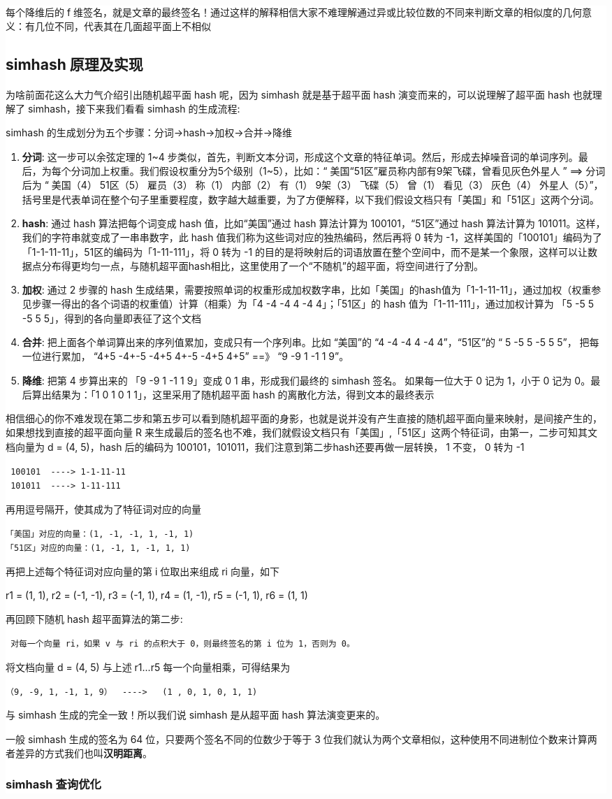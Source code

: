 每个降维后的 f 维签名，就是文章的最终签名！通过这样的解释相信大家不难理解通过异或比较位数的不同来判断文章的相似度的几何意义：​有几位不同，代表其在几面超平面上不相似

## simhash 原理及实现

为啥前面花这么大力气介绍引出随机超平面 hash 呢，因为 simhash 就是基于超平面 hash 演变而来的，可以说理解了超平面 hash 也就理解了 simhash，接下来我们看看 simhash 的生成流程:

simhash 的生成划分为五个步骤：分词->hash->加权->合并->降维

1. **分词**:  这一步可以余弦定理的 1~4 步类似，首先，判断文本分词，形成这个文章的特征单词。然后，形成去掉噪音词的单词序列。最后，为每个分词加上权重。我们假设权重分为5个级别（1~5），比如：“ 美国“51区”雇员称内部有9架飞碟，曾看见灰色外星人 ” ==> 分词后为 “ 美国（4） 51区（5） 雇员（3） 称（1） 内部（2） 有（1） 9架（3） 飞碟（5） 曾（1） 看见（3） 灰色（4） 外星人（5）”，括号里是代表单词在整个句子里重要程度，数字越大越重要，为了方便解释，以下我们假设文档只有「美国」和「51区」这两个分词。
2. **hash**: 通过 hash 算法把每个词变成 hash 值，比如“美国”通过 hash 算法计算为 100101，“51区”通过 hash 算法计算为 101011。这样，我们的字符串就变成了一串串数字，此 hash 值我们称为这些词对应的独热编码，然后再将 0 转为 -1，这样美国的「100101」编码为了「1-1-11-11」，51区的编码为「1-11-111」，将 0 转为 -1 的目的是将映射后的词语放置在整个空间中，而不是某一个象限，这样可以让数据点分布得更均匀一点，与随机超平面hash相比，这里使用了一个“不随机”的超平面，将空间进行了分割。


3. **加权**: 通过 2 步骤的 hash 生成结果，需要按照单词的权重形成加权数字串，比如「美国」的hash值为「1-1-11-11」，通过加权（权重参见步骤一得出的各个词语的权重值）计算（相乘）为「4 -4 -4 4 -4 4」；「51区」的 hash 值为「1-11-111」，通过加权计算为 「5 -5 5 -5 5 5」，得到的各向量即表征了这个文档
4. **合并**: 把上面各个单词算出来的序列值累加，变成只有一个序列串。比如 “美国”的 “4 -4 -4 4 -4 4”，“51区”的 “ 5 -5 5 -5 5 5”， 把每一位进行累加， “4+5 -4+-5 -4+5 4+-5 -4+5 4+5” ==》 “9 -9 1 -1 1 9”。
5. **降维**: 把第 4 步算出来的 「9 -9 1 -1 1 9」变成 0 1 串，形成我们最终的 simhash 签名。 如果每一位大于 0 记为 1，小于 0 记为 0。最后算出结果为：「1 0 1 0 1 1」，这里采用了随机超平面 hash 的离散化方法，得到文本的最终表示

相信细心的你不难发现在第二步和第五步可以看到随机超平面的身影，也就是说并没有产生直接的随机超平面向量来映射，是间接产生的，如果想找到直接的超平面向量 R 来生成最后的签名也不难，我们就假设文档只有「美国」,「51区」这两个特征词，由第一，二步可知其文档向量为 d = (4, 5)，hash 后的编码为 100101，101011，我们注意到第二步hash还要再做一层转换， 1 不变， 0 转为 -1

```shell
 100101  ----> 1-1-11-11
 101011  ----> 1-11-111
```
再用逗号隔开，使其成为了特征词对应的向量

```shell
「美国」对应的向量：(1, -1, -1, 1, -1, 1)
「51区」对应的向量：(1, -1, 1, -1, 1, 1)
```
再把上述每个特征词对应向量的第 i 位取出来组成 ri 向量，如下

r1 = (1, 1), r2 = (-1, -1), r3 = (-1, 1),  r4 = (1, -1), r5 = (-1, 1), r6 = (1, 1)

再回顾下随机 hash 超平面算法的第二步:

```shell
 对每一个向量 ri，如果 v 与 ri 的点积大于 0，则最终签名的第 i 位为 1，否则为 0。
```

将文档向量 d = (4, 5) 与上述 r1...r5 每一个向量相乘，可得结果为 

```shell
（9, -9, 1, -1, 1, 9）  ---->   (1 , 0, 1, 0, 1, 1)
```

与 simhash 生成的完全一致！所以我们说 simhash 是从超平面 hash 算法演变更来的。

一般 simhash 生成的签名为 64 位，只要两个签名不同的位数少于等于 3 位我们就认为两个文章相似，这种使用不同进制位个数来计算两者差异的方式我们也叫**汉明距离**。

### simhash 查询优化
